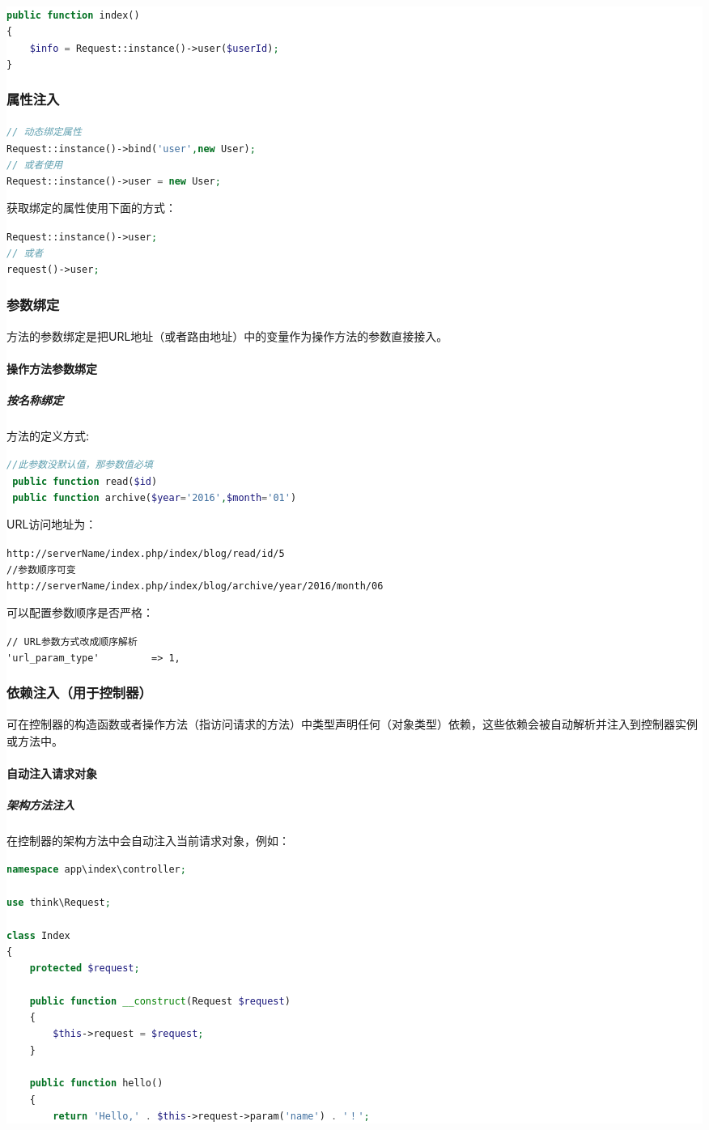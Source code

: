 ```php
public function index()
{
    $info = Request::instance()->user($userId);
}
```
### 属性注入
```php
// 动态绑定属性
Request::instance()->bind('user',new User);
// 或者使用
Request::instance()->user = new User;
```
获取绑定的属性使用下面的方式：
```php
Request::instance()->user;
// 或者
request()->user;
```
### 参数绑定
方法的参数绑定是把URL地址（或者路由地址）中的变量作为操作方法的参数直接接入。

#### 操作方法参数绑定
##### 按名称绑定

方法的定义方式:
```php
//此参数没默认值，那参数值必填
 public function read($id)
 public function archive($year='2016',$month='01')
```
URL访问地址为：
```
http://serverName/index.php/index/blog/read/id/5
//参数顺序可变
http://serverName/index.php/index/blog/archive/year/2016/month/06
```
可以配置参数顺序是否严格：
```
// URL参数方式改成顺序解析
'url_param_type'         => 1,
```
### 依赖注入（用于控制器）
可在控制器的构造函数或者操作方法（指访问请求的方法）中类型声明任何（对象类型）依赖，这些依赖会被自动解析并注入到控制器实例或方法中。
#### 自动注入请求对象
##### 架构方法注入
在控制器的架构方法中会自动注入当前请求对象，例如：
```php
namespace app\index\controller;

use think\Request;

class Index
{
	protected $request;
    
	public function __construct(Request $request)
    {
    	$this->request = $request;
    }
    
    public function hello()
    {
        return 'Hello,' . $this->request->param('name') . '！';
```